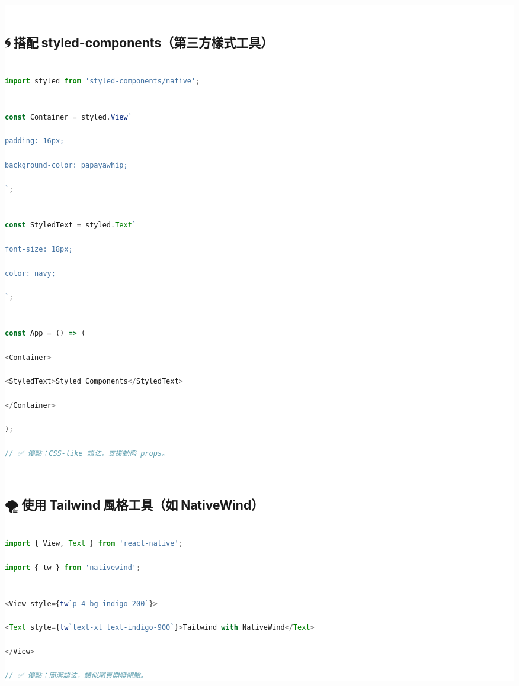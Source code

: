 

<br>


## 🌀 搭配 styled-components（第三方樣式工具）

```typescript

import styled from 'styled-components/native';


const Container = styled.View`

padding: 16px;

background-color: papayawhip;

`;


const StyledText = styled.Text`

font-size: 18px;

color: navy;

`;


const App = () => (

<Container>

<StyledText>Styled Components</StyledText>

</Container>

);

// ✅ 優點：CSS-like 語法，支援動態 props。

```


<br>


## 🌪️ 使用 Tailwind 風格工具（如 NativeWind）

```typescript

import { View, Text } from 'react-native';

import { tw } from 'nativewind';


<View style={tw`p-4 bg-indigo-200`}>

<Text style={tw`text-xl text-indigo-900`}>Tailwind with NativeWind</Text>

</View>

// ✅ 優點：簡潔語法，類似網頁開發體驗。

```
